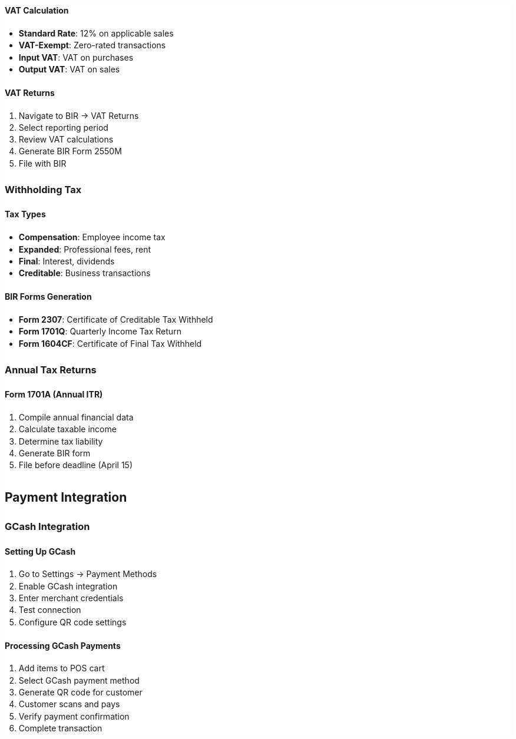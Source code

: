 #### VAT Calculation
- **Standard Rate**: 12% on applicable sales
- **VAT-Exempt**: Zero-rated transactions
- **Input VAT**: VAT on purchases
- **Output VAT**: VAT on sales

#### VAT Returns
1. Navigate to BIR → VAT Returns
2. Select reporting period
3. Review VAT calculations
4. Generate BIR Form 2550M
5. File with BIR

### Withholding Tax

#### Tax Types
- **Compensation**: Employee income tax
- **Expanded**: Professional fees, rent
- **Final**: Interest, dividends
- **Creditable**: Business transactions

#### BIR Forms Generation
- **Form 2307**: Certificate of Creditable Tax Withheld
- **Form 1701Q**: Quarterly Income Tax Return
- **Form 1604CF**: Certificate of Final Tax Withheld

### Annual Tax Returns

#### Form 1701A (Annual ITR)
1. Compile annual financial data
2. Calculate taxable income
3. Determine tax liability
4. Generate BIR form
5. File before deadline (April 15)

## Payment Integration

### GCash Integration

#### Setting Up GCash
1. Go to Settings → Payment Methods
2. Enable GCash integration
3. Enter merchant credentials
4. Test connection
5. Configure QR code settings

#### Processing GCash Payments
1. Add items to POS cart
2. Select GCash payment method
3. Generate QR code for customer
4. Customer scans and pays
5. Verify payment confirmation
6. Complete transaction
